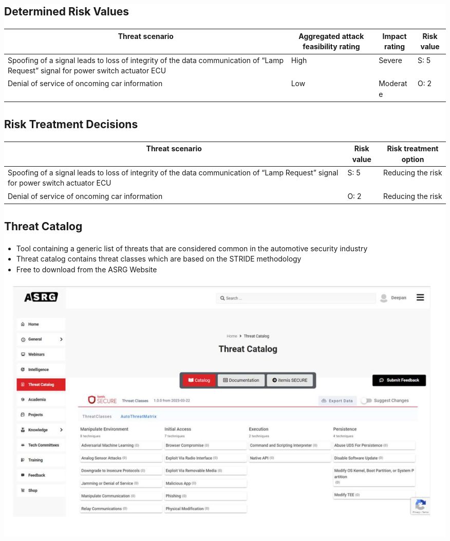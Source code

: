 ## Determined Risk Values

| Threat scenario                                              | Aggregated attack feasibility rating | Impact rating | Risk value |
| ------------------------------------------------------------ | ------------------------------------ | ------------- | ---------- |
| Spoofing of a signal leads to loss of integrity of the data communication of “Lamp Request” signal for power switch actuator ECU | High                                 | Severe        | S: 5       |
| Denial of service of oncoming car information                | Low                                  | Moderate      | O: 2       |

## Risk Treatment Decisions

| Threat scenario                                              | Risk value | Risk treatment option |
| ------------------------------------------------------------ | ---------- | --------------------- |
| Spoofing of a signal leads to loss of integrity of the data communication of “Lamp Request” signal for power switch actuator ECU | S: 5       | Reducing the risk     |
| Denial of service of oncoming car information                | O: 2       | Reducing the risk     |

## Threat Catalog

- Tool containing a generic list of threats that are considered common in the automotive security industry
- Threat catalog contains threat classes which are based on the STRIDE methodology
- Free to download from the ASRG Website

![image-20241006205930778](/images/300/tara_10.png)
